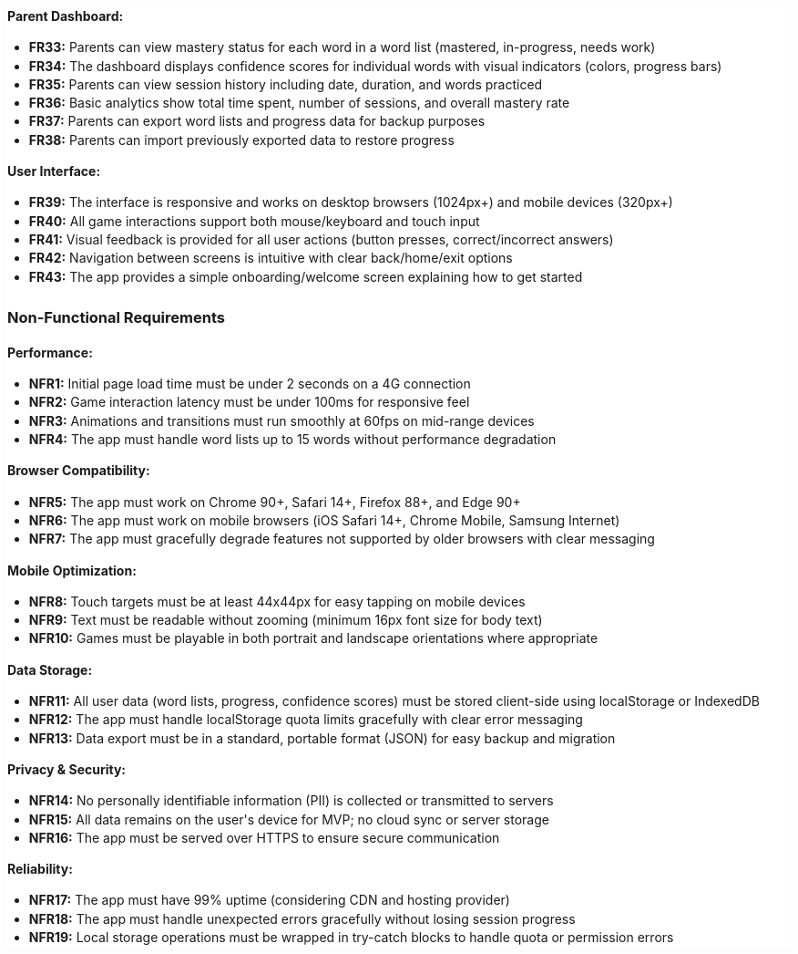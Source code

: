 **Parent Dashboard:**
- **FR33:** Parents can view mastery status for each word in a word list (mastered, in-progress, needs work)
- **FR34:** The dashboard displays confidence scores for individual words with visual indicators (colors, progress bars)
- **FR35:** Parents can view session history including date, duration, and words practiced
- **FR36:** Basic analytics show total time spent, number of sessions, and overall mastery rate
- **FR37:** Parents can export word lists and progress data for backup purposes
- **FR38:** Parents can import previously exported data to restore progress

**User Interface:**
- **FR39:** The interface is responsive and works on desktop browsers (1024px+) and mobile devices (320px+)
- **FR40:** All game interactions support both mouse/keyboard and touch input
- **FR41:** Visual feedback is provided for all user actions (button presses, correct/incorrect answers)
- **FR42:** Navigation between screens is intuitive with clear back/home/exit options
- **FR43:** The app provides a simple onboarding/welcome screen explaining how to get started

### Non-Functional Requirements

**Performance:**
- **NFR1:** Initial page load time must be under 2 seconds on a 4G connection
- **NFR2:** Game interaction latency must be under 100ms for responsive feel
- **NFR3:** Animations and transitions must run smoothly at 60fps on mid-range devices
- **NFR4:** The app must handle word lists up to 15 words without performance degradation

**Browser Compatibility:**
- **NFR5:** The app must work on Chrome 90+, Safari 14+, Firefox 88+, and Edge 90+
- **NFR6:** The app must work on mobile browsers (iOS Safari 14+, Chrome Mobile, Samsung Internet)
- **NFR7:** The app must gracefully degrade features not supported by older browsers with clear messaging

**Mobile Optimization:**
- **NFR8:** Touch targets must be at least 44x44px for easy tapping on mobile devices
- **NFR9:** Text must be readable without zooming (minimum 16px font size for body text)
- **NFR10:** Games must be playable in both portrait and landscape orientations where appropriate

**Data Storage:**
- **NFR11:** All user data (word lists, progress, confidence scores) must be stored client-side using localStorage or IndexedDB
- **NFR12:** The app must handle localStorage quota limits gracefully with clear error messaging
- **NFR13:** Data export must be in a standard, portable format (JSON) for easy backup and migration

**Privacy & Security:**
- **NFR14:** No personally identifiable information (PII) is collected or transmitted to servers
- **NFR15:** All data remains on the user's device for MVP; no cloud sync or server storage
- **NFR16:** The app must be served over HTTPS to ensure secure communication

**Reliability:**
- **NFR17:** The app must have 99% uptime (considering CDN and hosting provider)
- **NFR18:** The app must handle unexpected errors gracefully without losing session progress
- **NFR19:** Local storage operations must be wrapped in try-catch blocks to handle quota or permission errors
